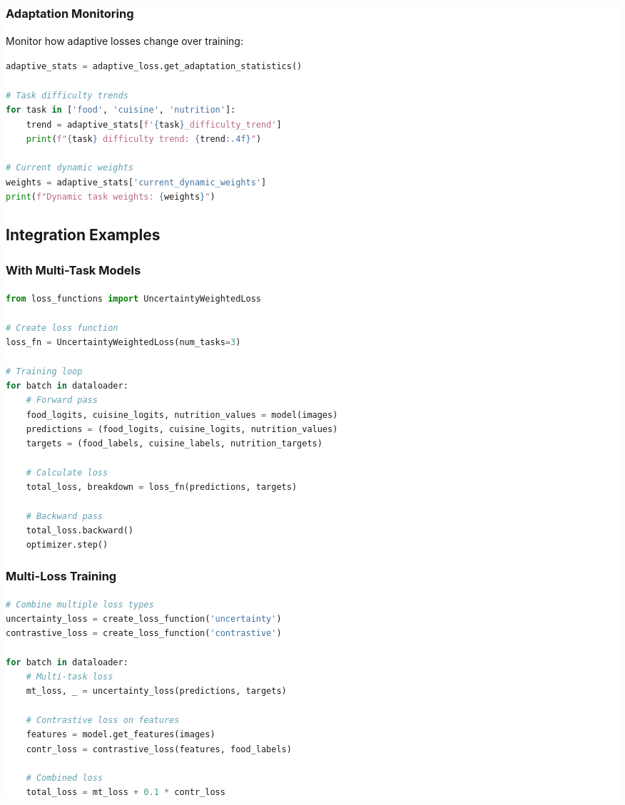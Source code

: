 ### Adaptation Monitoring
Monitor how adaptive losses change over training:
```python
adaptive_stats = adaptive_loss.get_adaptation_statistics()

# Task difficulty trends
for task in ['food', 'cuisine', 'nutrition']:
    trend = adaptive_stats[f'{task}_difficulty_trend']
    print(f"{task} difficulty trend: {trend:.4f}")

# Current dynamic weights
weights = adaptive_stats['current_dynamic_weights']
print(f"Dynamic task weights: {weights}")
```

## Integration Examples

### With Multi-Task Models
```python
from loss_functions import UncertaintyWeightedLoss

# Create loss function
loss_fn = UncertaintyWeightedLoss(num_tasks=3)

# Training loop
for batch in dataloader:
    # Forward pass
    food_logits, cuisine_logits, nutrition_values = model(images)
    predictions = (food_logits, cuisine_logits, nutrition_values)
    targets = (food_labels, cuisine_labels, nutrition_targets)
    
    # Calculate loss
    total_loss, breakdown = loss_fn(predictions, targets)
    
    # Backward pass
    total_loss.backward()
    optimizer.step()
```

### Multi-Loss Training
```python
# Combine multiple loss types
uncertainty_loss = create_loss_function('uncertainty')
contrastive_loss = create_loss_function('contrastive')

for batch in dataloader:
    # Multi-task loss
    mt_loss, _ = uncertainty_loss(predictions, targets)
    
    # Contrastive loss on features
    features = model.get_features(images)
    contr_loss = contrastive_loss(features, food_labels)
    
    # Combined loss
    total_loss = mt_loss + 0.1 * contr_loss
```
